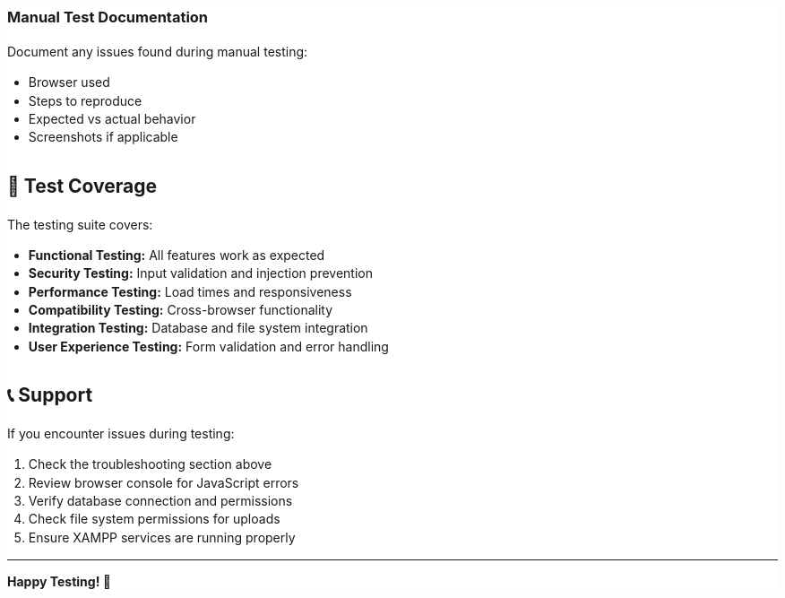### Manual Test Documentation
Document any issues found during manual testing:
- Browser used
- Steps to reproduce
- Expected vs actual behavior
- Screenshots if applicable

## 🎯 Test Coverage

The testing suite covers:
- **Functional Testing:** All features work as expected
- **Security Testing:** Input validation and injection prevention
- **Performance Testing:** Load times and responsiveness
- **Compatibility Testing:** Cross-browser functionality
- **Integration Testing:** Database and file system integration
- **User Experience Testing:** Form validation and error handling

## 📞 Support

If you encounter issues during testing:
1. Check the troubleshooting section above
2. Review browser console for JavaScript errors
3. Verify database connection and permissions
4. Check file system permissions for uploads
5. Ensure XAMPP services are running properly

---

**Happy Testing! 🚀**
